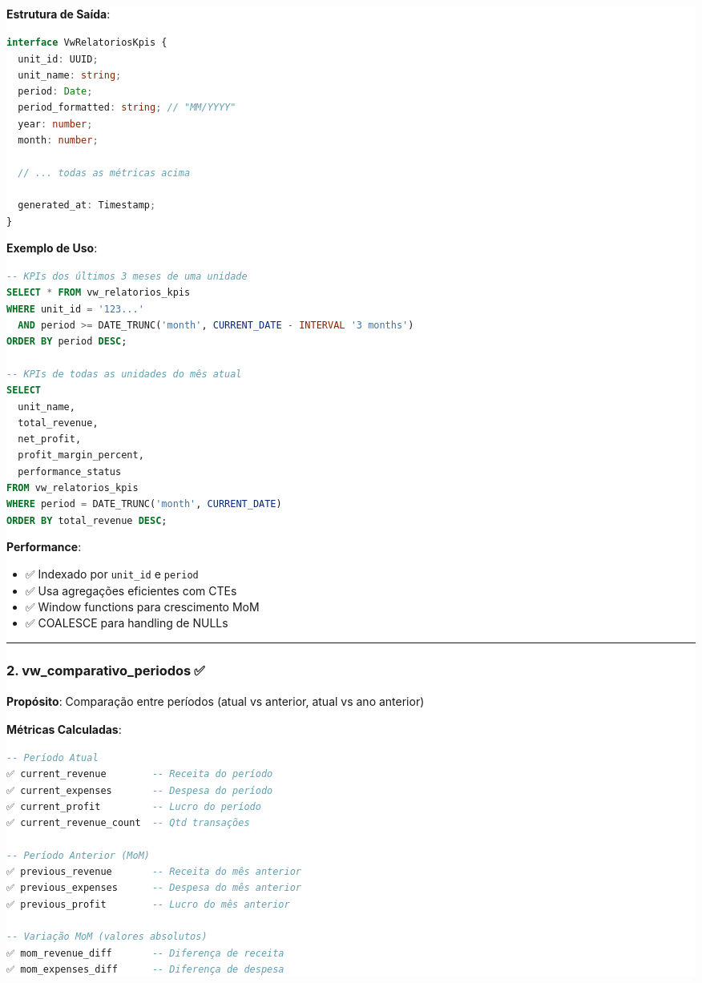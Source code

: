 **Estrutura de Saída**:

```typescript
interface VwRelatoriosKpis {
  unit_id: UUID;
  unit_name: string;
  period: Date;
  period_formatted: string; // "MM/YYYY"
  year: number;
  month: number;

  // ... todas as métricas acima

  generated_at: Timestamp;
}
```

**Exemplo de Uso**:

```sql
-- KPIs dos últimos 3 meses de uma unidade
SELECT * FROM vw_relatorios_kpis
WHERE unit_id = '123...'
  AND period >= DATE_TRUNC('month', CURRENT_DATE - INTERVAL '3 months')
ORDER BY period DESC;

-- KPIs de todas as unidades do mês atual
SELECT
  unit_name,
  total_revenue,
  net_profit,
  profit_margin_percent,
  performance_status
FROM vw_relatorios_kpis
WHERE period = DATE_TRUNC('month', CURRENT_DATE)
ORDER BY total_revenue DESC;
```

**Performance**:

- ✅ Indexado por `unit_id` e `period`
- ✅ Usa agregações eficientes com CTEs
- ✅ Window functions para crescimento MoM
- ✅ COALESCE para handling de NULLs

---

### 2. **vw_comparativo_periodos** ✅

**Propósito**: Comparação entre períodos (atual vs anterior, atual vs ano anterior)

**Métricas Calculadas**:

```sql
-- Período Atual
✅ current_revenue        -- Receita do período
✅ current_expenses       -- Despesa do período
✅ current_profit         -- Lucro do período
✅ current_revenue_count  -- Qtd transações

-- Período Anterior (MoM)
✅ previous_revenue       -- Receita do mês anterior
✅ previous_expenses      -- Despesa do mês anterior
✅ previous_profit        -- Lucro do mês anterior

-- Variação MoM (valores absolutos)
✅ mom_revenue_diff       -- Diferença de receita
✅ mom_expenses_diff      -- Diferença de despesa
```